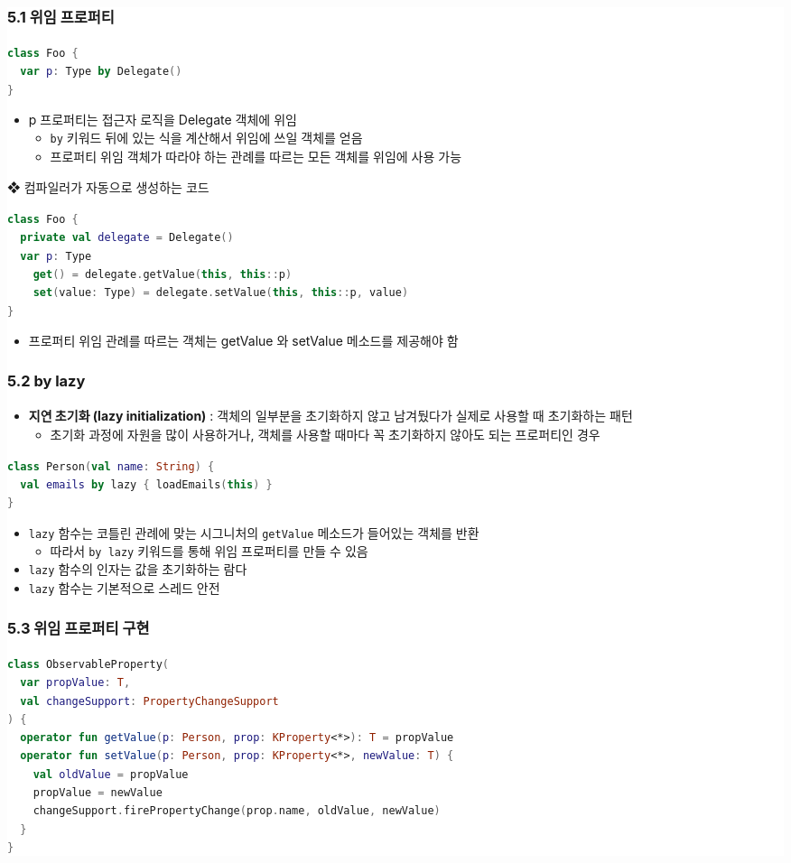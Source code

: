 ### 5.1 위임 프로퍼티

```kotlin
class Foo {
  var p: Type by Delegate()
}
```

- p 프로퍼티는 접근자 로직을 Delegate 객체에 위임
  - `by` 키워드 뒤에 있는 식을 계산해서 위임에 쓰일 객체를 얻음
  - 프로퍼티 위임 객체가 따라야 하는 관례를 따르는 모든 객체를 위임에 사용 가능

❖ 컴파일러가 자동으로 생성하는 코드

```kotlin
class Foo {
  private val delegate = Delegate()
  var p: Type
    get() = delegate.getValue(this, this::p)
    set(value: Type) = delegate.setValue(this, this::p, value)
}
```

- 프로퍼티 위임 관례를 따르는 객체는 getValue 와 setValue 메소드를 제공해야 함

### 5.2 by lazy

- **지연 초기화 (lazy initialization)** : 객체의 일부분을 초기화하지 않고 남겨뒀다가 실제로 사용할 때 초기화하는 패턴
  - 초기화 과정에 자원을 많이 사용하거나, 객체를 사용할 때마다 꼭 초기화하지 않아도 되는 프로퍼티인 경우

```kotlin
class Person(val name: String) {
  val emails by lazy { loadEmails(this) }
}
```

- `lazy` 함수는 코틀린 관례에 맞는 시그니처의 `getValue` 메소드가 들어있는 객체를 반환
  - 따라서 `by lazy` 키워드를 통해 위임 프로퍼티를 만들 수 있음
- `lazy` 함수의 인자는 값을 초기화하는 람다
- `lazy` 함수는 기본적으로 스레드 안전

### 5.3 위임 프로퍼티 구현

```kotlin
class ObservableProperty(
  var propValue: T,
  val changeSupport: PropertyChangeSupport
) {
  operator fun getValue(p: Person, prop: KProperty<*>): T = propValue
  operator fun setValue(p: Person, prop: KProperty<*>, newValue: T) {
    val oldValue = propValue
    propValue = newValue
    changeSupport.firePropertyChange(prop.name, oldValue, newValue)
  }
}
```
